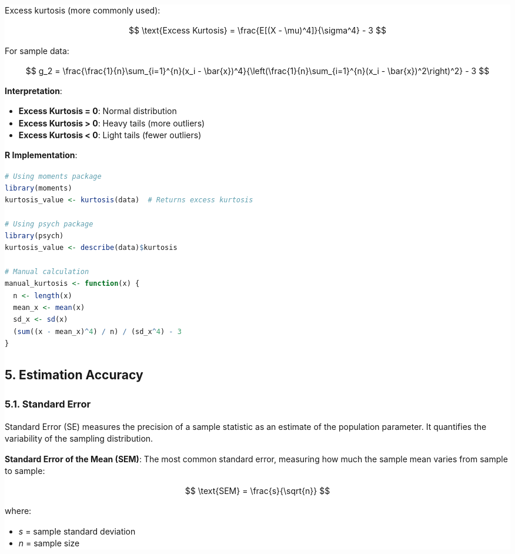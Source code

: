 Excess kurtosis (more commonly used):

$$
\text{Excess Kurtosis} = \frac{E[(X - \mu)^4]}{\sigma^4} - 3
$$

For sample data:

$$
g_2 = \frac{\frac{1}{n}\sum_{i=1}^{n}(x_i - \bar{x})^4}{\left(\frac{1}{n}\sum_{i=1}^{n}(x_i - \bar{x})^2\right)^2} - 3
$$

**Interpretation**:

- **Excess Kurtosis = 0**: Normal distribution
- **Excess Kurtosis > 0**: Heavy tails (more outliers)
- **Excess Kurtosis < 0**: Light tails (fewer outliers)

**R Implementation**:
```R
# Using moments package
library(moments)
kurtosis_value <- kurtosis(data)  # Returns excess kurtosis

# Using psych package
library(psych)
kurtosis_value <- describe(data)$kurtosis

# Manual calculation
manual_kurtosis <- function(x) {
  n <- length(x)
  mean_x <- mean(x)
  sd_x <- sd(x)
  (sum((x - mean_x)^4) / n) / (sd_x^4) - 3
}
```

## 5. Estimation Accuracy

### 5.1. Standard Error

Standard Error (SE) measures the precision of a sample statistic as an estimate of the population parameter. It quantifies the variability of the sampling distribution.

**Standard Error of the Mean (SEM)**:
The most common standard error, measuring how much the sample mean varies from sample to sample:

$$
\text{SEM} = \frac{s}{\sqrt{n}}
$$

where:

- $s$ = sample standard deviation
- $n$ = sample size
